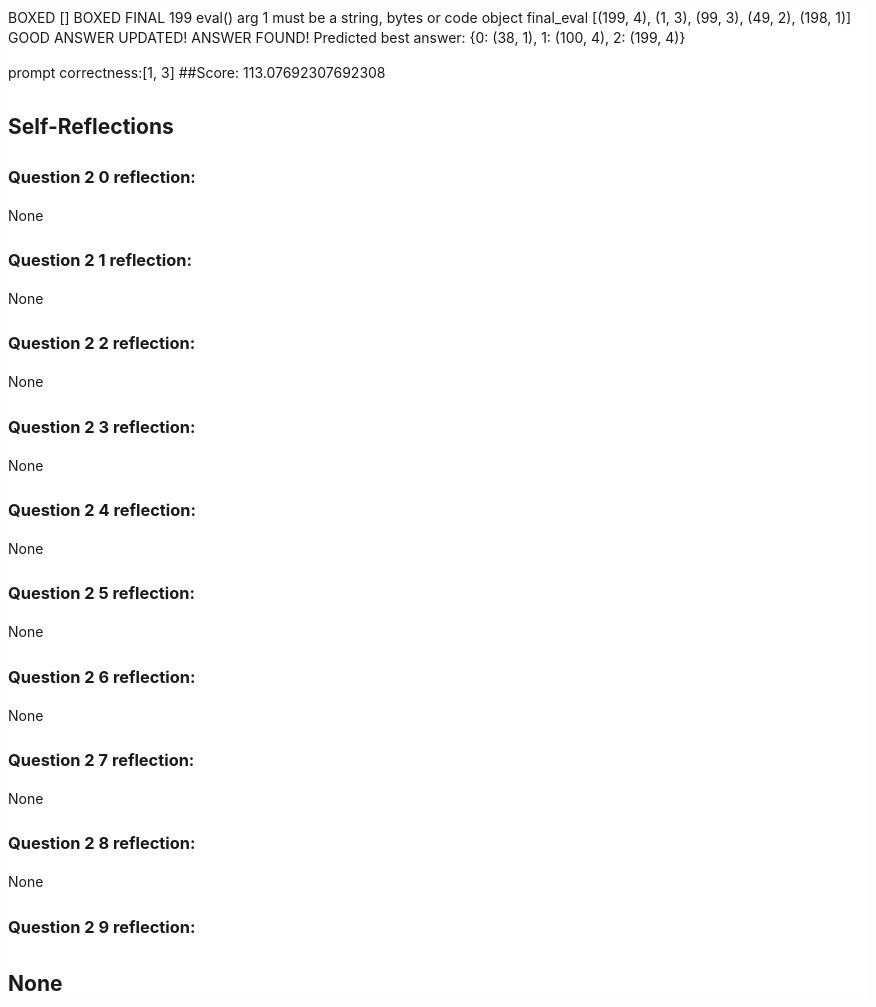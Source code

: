 BOXED []
BOXED FINAL 199
eval() arg 1 must be a string, bytes or code object final_eval
[(199, 4), (1, 3), (99, 3), (49, 2), (198, 1)]
GOOD ANSWER UPDATED!
ANSWER FOUND!
Predicted best answer: {0: (38, 1), 1: (100, 4), 2: (199, 4)}

prompt correctness:[1, 3]
##Score: 113.07692307692308

## Self-Reflections

### Question 2 0 reflection:
None
### Question 2 1 reflection:
None
### Question 2 2 reflection:
None
### Question 2 3 reflection:
None
### Question 2 4 reflection:
None
### Question 2 5 reflection:
None
### Question 2 6 reflection:
None
### Question 2 7 reflection:
None
### Question 2 8 reflection:
None
### Question 2 9 reflection:
None
---
